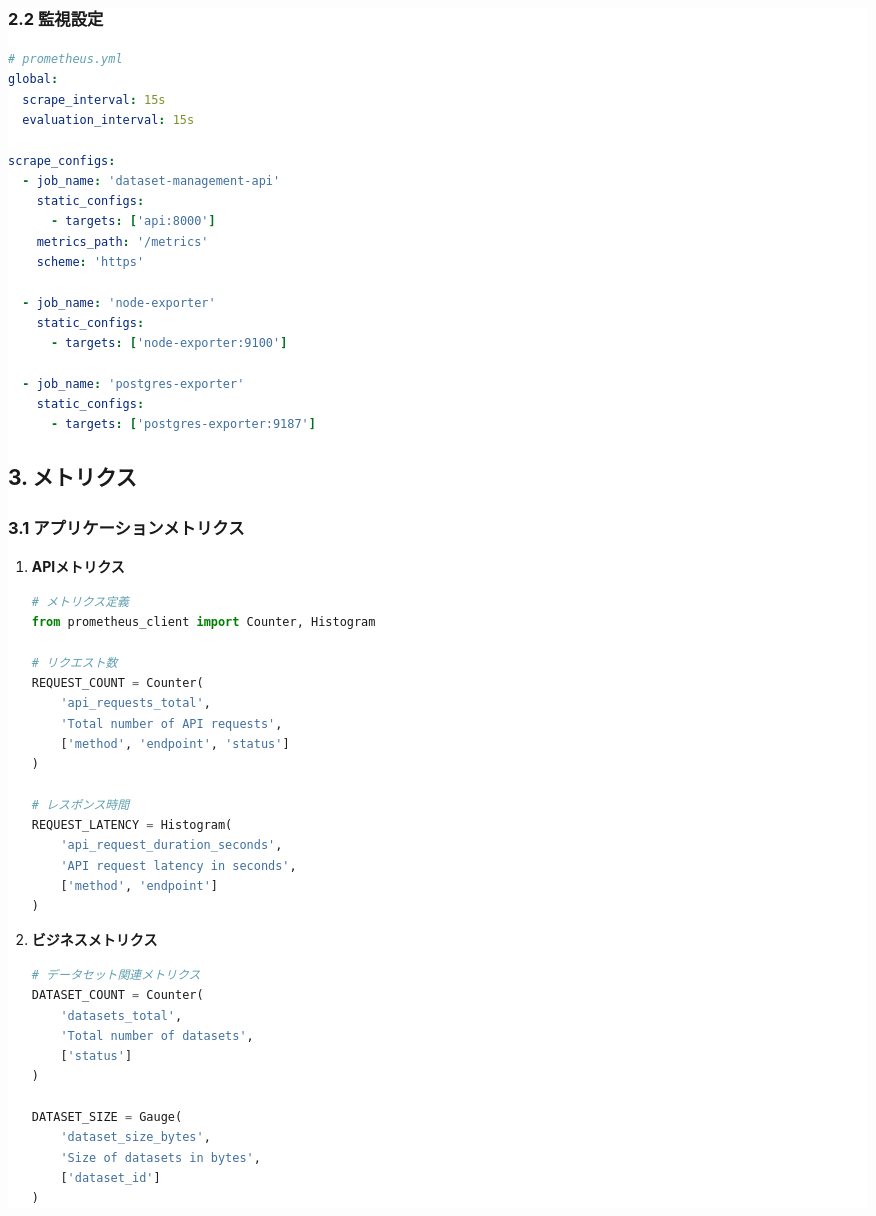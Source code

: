 ### 2.2 監視設定

```yaml
# prometheus.yml
global:
  scrape_interval: 15s
  evaluation_interval: 15s

scrape_configs:
  - job_name: 'dataset-management-api'
    static_configs:
      - targets: ['api:8000']
    metrics_path: '/metrics'
    scheme: 'https'

  - job_name: 'node-exporter'
    static_configs:
      - targets: ['node-exporter:9100']

  - job_name: 'postgres-exporter'
    static_configs:
      - targets: ['postgres-exporter:9187']
```

## 3. メトリクス

### 3.1 アプリケーションメトリクス

1. **APIメトリクス**
   ```python
   # メトリクス定義
   from prometheus_client import Counter, Histogram

   # リクエスト数
   REQUEST_COUNT = Counter(
       'api_requests_total',
       'Total number of API requests',
       ['method', 'endpoint', 'status']
   )

   # レスポンス時間
   REQUEST_LATENCY = Histogram(
       'api_request_duration_seconds',
       'API request latency in seconds',
       ['method', 'endpoint']
   )
   ```

2. **ビジネスメトリクス**
   ```python
   # データセット関連メトリクス
   DATASET_COUNT = Counter(
       'datasets_total',
       'Total number of datasets',
       ['status']
   )

   DATASET_SIZE = Gauge(
       'dataset_size_bytes',
       'Size of datasets in bytes',
       ['dataset_id']
   )
   ```
